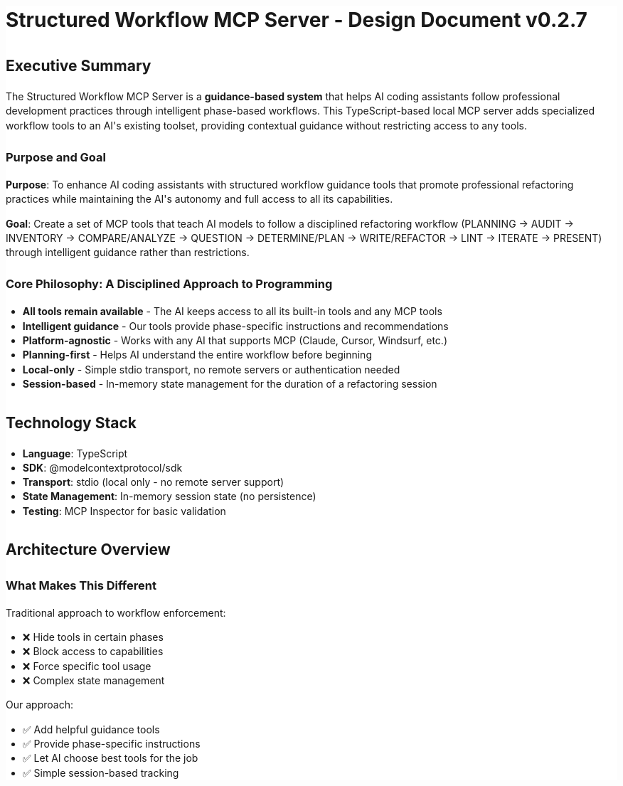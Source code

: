 # Structured Workflow MCP Server - Design Document v0.2.7

## Executive Summary

The Structured Workflow MCP Server is a **guidance-based system** that helps AI coding assistants follow professional development practices through intelligent phase-based workflows. This TypeScript-based local MCP server adds specialized workflow tools to an AI's existing toolset, providing contextual guidance without restricting access to any tools.

### Purpose and Goal

**Purpose**: To enhance AI coding assistants with structured workflow guidance tools that promote professional refactoring practices while maintaining the AI's autonomy and full access to all its capabilities.

**Goal**: Create a set of MCP tools that teach AI models to follow a disciplined refactoring workflow (PLANNING → AUDIT → INVENTORY → COMPARE/ANALYZE → QUESTION → DETERMINE/PLAN → WRITE/REFACTOR → LINT → ITERATE → PRESENT) through intelligent guidance rather than restrictions.

### Core Philosophy: A Disciplined Approach to Programming

- **All tools remain available** - The AI keeps access to all its built-in tools and any MCP tools
- **Intelligent guidance** - Our tools provide phase-specific instructions and recommendations
- **Platform-agnostic** - Works with any AI that supports MCP (Claude, Cursor, Windsurf, etc.)
- **Planning-first** - Helps AI understand the entire workflow before beginning
- **Local-only** - Simple stdio transport, no remote servers or authentication needed
- **Session-based** - In-memory state management for the duration of a refactoring session

## Technology Stack

- **Language**: TypeScript
- **SDK**: @modelcontextprotocol/sdk
- **Transport**: stdio (local only - no remote server support)
- **State Management**: In-memory session state (no persistence)
- **Testing**: MCP Inspector for basic validation

## Architecture Overview

### What Makes This Different

Traditional approach to workflow enforcement:
- ❌ Hide tools in certain phases
- ❌ Block access to capabilities
- ❌ Force specific tool usage
- ❌ Complex state management

Our approach:
- ✅ Add helpful guidance tools
- ✅ Provide phase-specific instructions
- ✅ Let AI choose best tools for the job
- ✅ Simple session-based tracking
